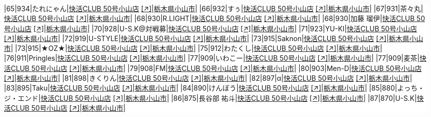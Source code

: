 |65|934|<span class="rank-name-dl">たれにゃん</span>|<a href="/darts/rank/shops/371bd4b6b2a08e2f58d385ea46352d8f.html">快活CLUB 50号小山店</a> <a href="https://search.dartslive.com/jp/shop/371bd4b6b2a08e2f58d385ea46352d8f">[↗]</a>|<a href="/darts/rank/栃木県/小山市">栃木県小山市</a>|
|66|932|<span class="rank-name-dl">すぅ</span>|<a href="/darts/rank/shops/371bd4b6b2a08e2f58d385ea46352d8f.html">快活CLUB 50号小山店</a> <a href="https://search.dartslive.com/jp/shop/371bd4b6b2a08e2f58d385ea46352d8f">[↗]</a>|<a href="/darts/rank/栃木県/小山市">栃木県小山市</a>|
|67|931|<span class="rank-name-dl">茶々丸</span>|<a href="/darts/rank/shops/371bd4b6b2a08e2f58d385ea46352d8f.html">快活CLUB 50号小山店</a> <a href="https://search.dartslive.com/jp/shop/371bd4b6b2a08e2f58d385ea46352d8f">[↗]</a>|<a href="/darts/rank/栃木県/小山市">栃木県小山市</a>|
|68|930|<span class="rank-name-pd">R.LIGHT</span>|<a href="/darts/rank/shops/7241.html">快活CLUB 50号小山店</a> <a href="https://vs.phoenixdarts.com/jp/shop/shopDetailInfo/s_7241?s_seq=7241">[↗]</a>|<a href="/darts/rank/栃木県/小山市">栃木県小山市</a>|
|68|930|<span class="rank-name-pd">加藤 瑠伊</span>|<a href="/darts/rank/shops/7241.html">快活CLUB 50号小山店</a> <a href="https://vs.phoenixdarts.com/jp/shop/shopDetailInfo/s_7241?s_seq=7241">[↗]</a>|<a href="/darts/rank/栃木県/小山市">栃木県小山市</a>|
|70|928|<span class="rank-name-dl">U-S.K@対戦募</span>|<a href="/darts/rank/shops/371bd4b6b2a08e2f58d385ea46352d8f.html">快活CLUB 50号小山店</a> <a href="https://search.dartslive.com/jp/shop/371bd4b6b2a08e2f58d385ea46352d8f">[↗]</a>|<a href="/darts/rank/栃木県/小山市">栃木県小山市</a>|
|71|923|<span class="rank-name-dl">YU-KI</span>|<a href="/darts/rank/shops/371bd4b6b2a08e2f58d385ea46352d8f.html">快活CLUB 50号小山店</a> <a href="https://search.dartslive.com/jp/shop/371bd4b6b2a08e2f58d385ea46352d8f">[↗]</a>|<a href="/darts/rank/栃木県/小山市">栃木県小山市</a>|
|72|919|<span class="rank-name-dl">U-STYLE</span>|<a href="/darts/rank/shops/371bd4b6b2a08e2f58d385ea46352d8f.html">快活CLUB 50号小山店</a> <a href="https://search.dartslive.com/jp/shop/371bd4b6b2a08e2f58d385ea46352d8f">[↗]</a>|<a href="/darts/rank/栃木県/小山市">栃木県小山市</a>|
|73|915|<span class="rank-name-dl">Saknon</span>|<a href="/darts/rank/shops/371bd4b6b2a08e2f58d385ea46352d8f.html">快活CLUB 50号小山店</a> <a href="https://search.dartslive.com/jp/shop/371bd4b6b2a08e2f58d385ea46352d8f">[↗]</a>|<a href="/darts/rank/栃木県/小山市">栃木県小山市</a>|
|73|915|<span class="rank-name-dl">★OZ★</span>|<a href="/darts/rank/shops/371bd4b6b2a08e2f58d385ea46352d8f.html">快活CLUB 50号小山店</a> <a href="https://search.dartslive.com/jp/shop/371bd4b6b2a08e2f58d385ea46352d8f">[↗]</a>|<a href="/darts/rank/栃木県/小山市">栃木県小山市</a>|
|75|912|<span class="rank-name-dl">わたくし</span>|<a href="/darts/rank/shops/371bd4b6b2a08e2f58d385ea46352d8f.html">快活CLUB 50号小山店</a> <a href="https://search.dartslive.com/jp/shop/371bd4b6b2a08e2f58d385ea46352d8f">[↗]</a>|<a href="/darts/rank/栃木県/小山市">栃木県小山市</a>|
|76|911|<span class="rank-name-dl">Pringles</span>|<a href="/darts/rank/shops/371bd4b6b2a08e2f58d385ea46352d8f.html">快活CLUB 50号小山店</a> <a href="https://search.dartslive.com/jp/shop/371bd4b6b2a08e2f58d385ea46352d8f">[↗]</a>|<a href="/darts/rank/栃木県/小山市">栃木県小山市</a>|
|77|909|<span class="rank-name-dl">いわこー</span>|<a href="/darts/rank/shops/371bd4b6b2a08e2f58d385ea46352d8f.html">快活CLUB 50号小山店</a> <a href="https://search.dartslive.com/jp/shop/371bd4b6b2a08e2f58d385ea46352d8f">[↗]</a>|<a href="/darts/rank/栃木県/小山市">栃木県小山市</a>|
|77|909|<span class="rank-name-dl">麦茶</span>|<a href="/darts/rank/shops/371bd4b6b2a08e2f58d385ea46352d8f.html">快活CLUB 50号小山店</a> <a href="https://search.dartslive.com/jp/shop/371bd4b6b2a08e2f58d385ea46352d8f">[↗]</a>|<a href="/darts/rank/栃木県/小山市">栃木県小山市</a>|
|79|908|<span class="rank-name-dl">FM</span>|<a href="/darts/rank/shops/371bd4b6b2a08e2f58d385ea46352d8f.html">快活CLUB 50号小山店</a> <a href="https://search.dartslive.com/jp/shop/371bd4b6b2a08e2f58d385ea46352d8f">[↗]</a>|<a href="/darts/rank/栃木県/小山市">栃木県小山市</a>|
|80|903|<span class="rank-name-dl">Men-D</span>|<a href="/darts/rank/shops/371bd4b6b2a08e2f58d385ea46352d8f.html">快活CLUB 50号小山店</a> <a href="https://search.dartslive.com/jp/shop/371bd4b6b2a08e2f58d385ea46352d8f">[↗]</a>|<a href="/darts/rank/栃木県/小山市">栃木県小山市</a>|
|81|898|<span class="rank-name-dl">きくりん</span>|<a href="/darts/rank/shops/371bd4b6b2a08e2f58d385ea46352d8f.html">快活CLUB 50号小山店</a> <a href="https://search.dartslive.com/jp/shop/371bd4b6b2a08e2f58d385ea46352d8f">[↗]</a>|<a href="/darts/rank/栃木県/小山市">栃木県小山市</a>|
|82|897|<span class="rank-name-dl">α</span>|<a href="/darts/rank/shops/371bd4b6b2a08e2f58d385ea46352d8f.html">快活CLUB 50号小山店</a> <a href="https://search.dartslive.com/jp/shop/371bd4b6b2a08e2f58d385ea46352d8f">[↗]</a>|<a href="/darts/rank/栃木県/小山市">栃木県小山市</a>|
|83|895|<span class="rank-name-dl">Taku</span>|<a href="/darts/rank/shops/371bd4b6b2a08e2f58d385ea46352d8f.html">快活CLUB 50号小山店</a> <a href="https://search.dartslive.com/jp/shop/371bd4b6b2a08e2f58d385ea46352d8f">[↗]</a>|<a href="/darts/rank/栃木県/小山市">栃木県小山市</a>|
|84|890|<span class="rank-name-dl">けんぼう</span>|<a href="/darts/rank/shops/371bd4b6b2a08e2f58d385ea46352d8f.html">快活CLUB 50号小山店</a> <a href="https://search.dartslive.com/jp/shop/371bd4b6b2a08e2f58d385ea46352d8f">[↗]</a>|<a href="/darts/rank/栃木県/小山市">栃木県小山市</a>|
|85|880|<span class="rank-name-pd">よっち・ジ・エンド</span>|<a href="/darts/rank/shops/7241.html">快活CLUB 50号小山店</a> <a href="https://vs.phoenixdarts.com/jp/shop/shopDetailInfo/s_7241?s_seq=7241">[↗]</a>|<a href="/darts/rank/栃木県/小山市">栃木県小山市</a>|
|86|875|<span class="rank-name-pd"><span class="pro-icon-pd"></span>長谷部 祐斗</span>|<a href="/darts/rank/shops/7241.html">快活CLUB 50号小山店</a> <a href="https://vs.phoenixdarts.com/jp/shop/shopDetailInfo/s_7241?s_seq=7241">[↗]</a>|<a href="/darts/rank/栃木県/小山市">栃木県小山市</a>|
|87|870|<span class="rank-name-pd">U-S.K</span>|<a href="/darts/rank/shops/7241.html">快活CLUB 50号小山店</a> <a href="https://vs.phoenixdarts.com/jp/shop/shopDetailInfo/s_7241?s_seq=7241">[↗]</a>|<a href="/darts/rank/栃木県/小山市">栃木県小山市</a>|